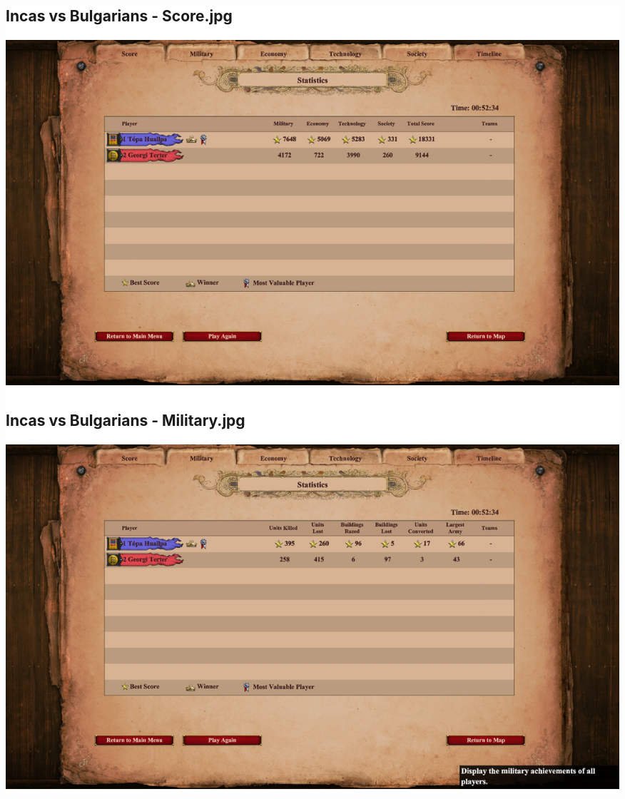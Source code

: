 ## Incas vs Bulgarians - Score.jpg
![](https://github.com/Patresss/Age-of-Empires-2-DE---AI-League/blob/master/Compressed/Incas/Incas%20vs%20Bulgarians%20-%20Score.jpg)

## Incas vs Bulgarians - Military.jpg
![](https://github.com/Patresss/Age-of-Empires-2-DE---AI-League/blob/master/Compressed/Incas/Incas%20vs%20Bulgarians%20-%20Military.jpg)
